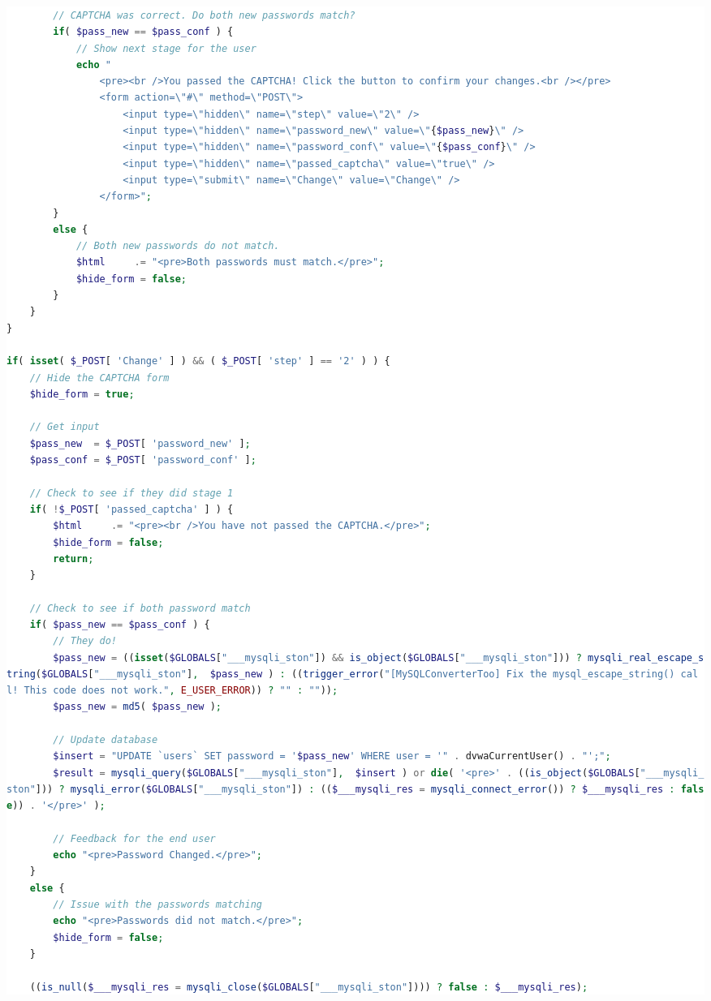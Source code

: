 ```php
        // CAPTCHA was correct. Do both new passwords match?
        if( $pass_new == $pass_conf ) {
            // Show next stage for the user
            echo "
                <pre><br />You passed the CAPTCHA! Click the button to confirm your changes.<br /></pre>
                <form action=\"#\" method=\"POST\">
                    <input type=\"hidden\" name=\"step\" value=\"2\" />
                    <input type=\"hidden\" name=\"password_new\" value=\"{$pass_new}\" />
                    <input type=\"hidden\" name=\"password_conf\" value=\"{$pass_conf}\" />
                    <input type=\"hidden\" name=\"passed_captcha\" value=\"true\" />
                    <input type=\"submit\" name=\"Change\" value=\"Change\" />
                </form>";
        }
        else {
            // Both new passwords do not match.
            $html     .= "<pre>Both passwords must match.</pre>";
            $hide_form = false;
        }
    }
}

if( isset( $_POST[ 'Change' ] ) && ( $_POST[ 'step' ] == '2' ) ) {
    // Hide the CAPTCHA form
    $hide_form = true;

    // Get input
    $pass_new  = $_POST[ 'password_new' ];
    $pass_conf = $_POST[ 'password_conf' ];

    // Check to see if they did stage 1
    if( !$_POST[ 'passed_captcha' ] ) {
        $html     .= "<pre><br />You have not passed the CAPTCHA.</pre>";
        $hide_form = false;
        return;
    }

    // Check to see if both password match
    if( $pass_new == $pass_conf ) {
        // They do!
        $pass_new = ((isset($GLOBALS["___mysqli_ston"]) && is_object($GLOBALS["___mysqli_ston"])) ? mysqli_real_escape_string($GLOBALS["___mysqli_ston"],  $pass_new ) : ((trigger_error("[MySQLConverterToo] Fix the mysql_escape_string() call! This code does not work.", E_USER_ERROR)) ? "" : ""));
        $pass_new = md5( $pass_new );

        // Update database
        $insert = "UPDATE `users` SET password = '$pass_new' WHERE user = '" . dvwaCurrentUser() . "';";
        $result = mysqli_query($GLOBALS["___mysqli_ston"],  $insert ) or die( '<pre>' . ((is_object($GLOBALS["___mysqli_ston"])) ? mysqli_error($GLOBALS["___mysqli_ston"]) : (($___mysqli_res = mysqli_connect_error()) ? $___mysqli_res : false)) . '</pre>' );

        // Feedback for the end user
        echo "<pre>Password Changed.</pre>";
    }
    else {
        // Issue with the passwords matching
        echo "<pre>Passwords did not match.</pre>";
        $hide_form = false;
    }

    ((is_null($___mysqli_res = mysqli_close($GLOBALS["___mysqli_ston"]))) ? false : $___mysqli_res);
```